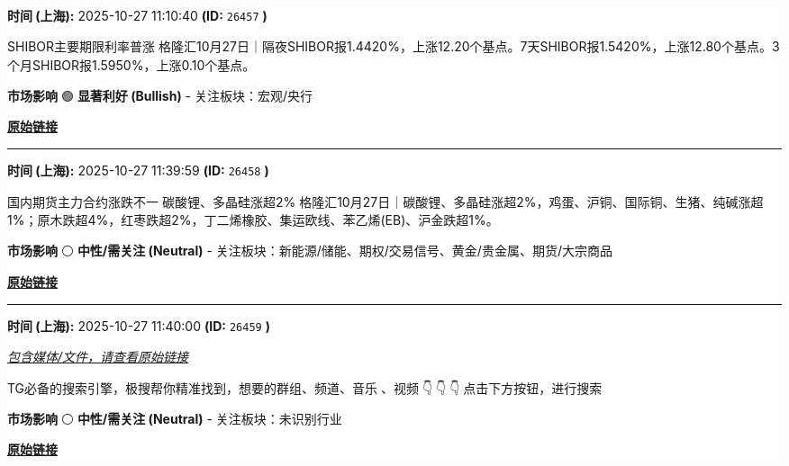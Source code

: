 **时间 (上海):** 2025-10-27 11:10:40 **(ID:** `26457` **)**

SHIBOR主要期限利率普涨
格隆汇10月27日｜隔夜SHIBOR报1.4420%，上涨12.20个基点。7天SHIBOR报1.5420%，上涨12.80个基点。3个月SHIBOR报1.5950%，上涨0.10个基点。

**市场影响** 🟢 **显著利好 (Bullish)** - 关注板块：宏观/央行

**[原始链接](https://t.me/ywcqdz/26457)**

---
**时间 (上海):** 2025-10-27 11:39:59 **(ID:** `26458` **)**

国内期货主力合约涨跌不一 碳酸锂、多晶硅涨超2%
格隆汇10月27日｜碳酸锂、多晶硅涨超2%，鸡蛋、沪铜、国际铜、生猪、纯碱涨超1%；原木跌超4%，红枣跌超2%，丁二烯橡胶、集运欧线、苯乙烯(EB)、沪金跌超1%。

**市场影响** ⚪ **中性/需关注 (Neutral)** - 关注板块：新能源/储能、期权/交易信号、黄金/贵金属、期货/大宗商品

**[原始链接](https://t.me/ywcqdz/26458)**

---
**时间 (上海):** 2025-10-27 11:40:00 **(ID:** `26459` **)**

*[包含媒体/文件，请查看原始链接](https://t.me/s/ywcqdz)*

TG必备的搜索引擎，极搜帮你精准找到，想要的群组、频道、音乐 、视频
👇
👇
👇
点击下方按钮，进行搜索

**市场影响** ⚪ **中性/需关注 (Neutral)** - 关注板块：未识别行业

**[原始链接](https://t.me/ywcqdz/26459)**
